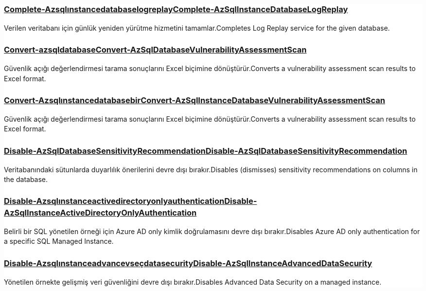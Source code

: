 ### [<span data-ttu-id="d4bbb-135">Complete-Azsqlınstancedatabaselogreplay</span><span class="sxs-lookup"><span data-stu-id="d4bbb-135">Complete-AzSqlInstanceDatabaseLogReplay</span></span>](Complete-AzSqlInstanceDatabaseLogReplay.md)
<span data-ttu-id="d4bbb-136">Verilen veritabanı için günlük yeniden yürütme hizmetini tamamlar.</span><span class="sxs-lookup"><span data-stu-id="d4bbb-136">Completes Log Replay service for the given database.</span></span>

### [<span data-ttu-id="d4bbb-137">Convert-azsqldatabase</span><span class="sxs-lookup"><span data-stu-id="d4bbb-137">Convert-AzSqlDatabaseVulnerabilityAssessmentScan</span></span>](Convert-AzSqlDatabaseVulnerabilityAssessmentScan.md)
<span data-ttu-id="d4bbb-138">Güvenlik açığı değerlendirmesi tarama sonuçlarını Excel biçimine dönüştürür.</span><span class="sxs-lookup"><span data-stu-id="d4bbb-138">Converts a vulnerability assessment scan results to Excel format.</span></span>

### [<span data-ttu-id="d4bbb-139">Convert-Azsqlınstancedatabasebir</span><span class="sxs-lookup"><span data-stu-id="d4bbb-139">Convert-AzSqlInstanceDatabaseVulnerabilityAssessmentScan</span></span>](Convert-AzSqlInstanceDatabaseVulnerabilityAssessmentScan.md)
<span data-ttu-id="d4bbb-140">Güvenlik açığı değerlendirmesi tarama sonuçlarını Excel biçimine dönüştürür.</span><span class="sxs-lookup"><span data-stu-id="d4bbb-140">Converts a vulnerability assessment scan results to Excel format.</span></span>

### [<span data-ttu-id="d4bbb-141">Disable-AzSqlDatabaseSensitivityRecommendation</span><span class="sxs-lookup"><span data-stu-id="d4bbb-141">Disable-AzSqlDatabaseSensitivityRecommendation</span></span>](Disable-AzSqlDatabaseSensitivityRecommendation.md)
<span data-ttu-id="d4bbb-142">Veritabanındaki sütunlarda duyarlılık önerilerini devre dışı bırakır.</span><span class="sxs-lookup"><span data-stu-id="d4bbb-142">Disables (dismisses) sensitivity recommendations on columns in the database.</span></span>

### [<span data-ttu-id="d4bbb-143">Disable-Azsqlınstanceactivedirectoryonlyauthentication</span><span class="sxs-lookup"><span data-stu-id="d4bbb-143">Disable-AzSqlInstanceActiveDirectoryOnlyAuthentication</span></span>](Disable-AzSqlInstanceActiveDirectoryOnlyAuthentication.md)
<span data-ttu-id="d4bbb-144">Belirli bir SQL yönetilen örneği için Azure AD only kimlik doğrulamasını devre dışı bırakır.</span><span class="sxs-lookup"><span data-stu-id="d4bbb-144">Disables Azure AD only authentication for a specific SQL Managed Instance.</span></span>

### [<span data-ttu-id="d4bbb-145">Disable-Azsqlınstanceadvancevseçdatasecurity</span><span class="sxs-lookup"><span data-stu-id="d4bbb-145">Disable-AzSqlInstanceAdvancedDataSecurity</span></span>](Disable-AzSqlInstanceAdvancedDataSecurity.md)
<span data-ttu-id="d4bbb-146">Yönetilen örnekte gelişmiş veri güvenliğini devre dışı bırakır.</span><span class="sxs-lookup"><span data-stu-id="d4bbb-146">Disables Advanced Data Security on a managed instance.</span></span>

